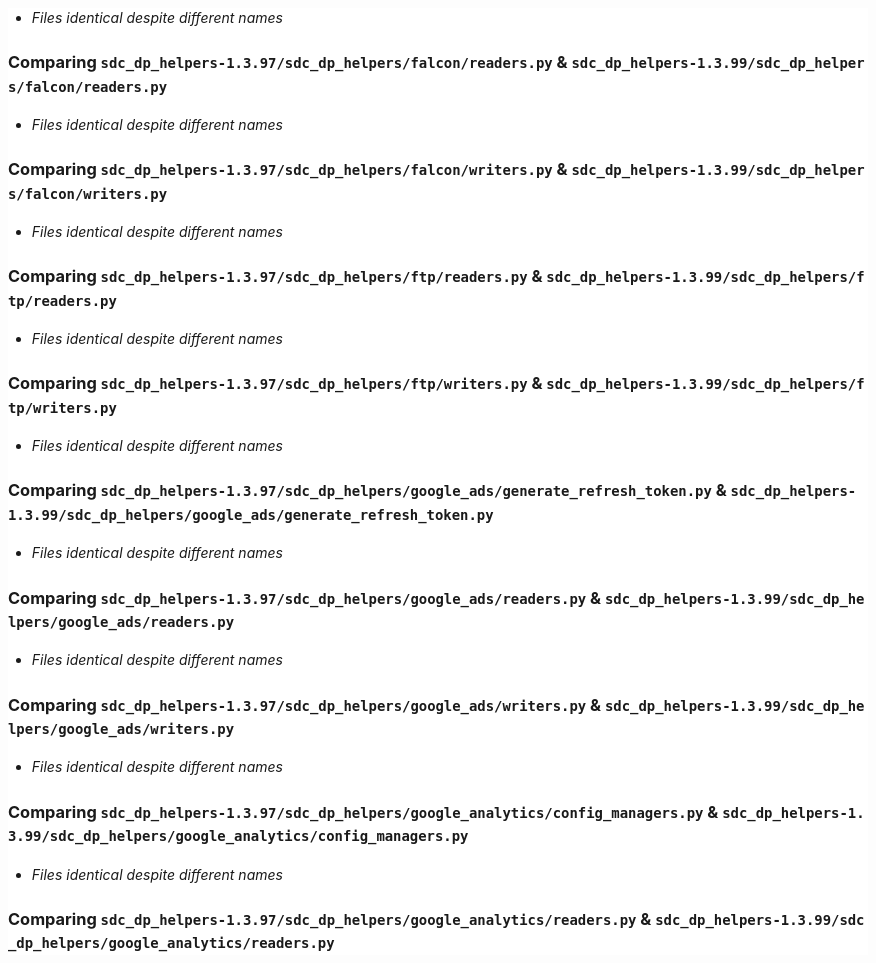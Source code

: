  * *Files identical despite different names*

### Comparing `sdc_dp_helpers-1.3.97/sdc_dp_helpers/falcon/readers.py` & `sdc_dp_helpers-1.3.99/sdc_dp_helpers/falcon/readers.py`

 * *Files identical despite different names*

### Comparing `sdc_dp_helpers-1.3.97/sdc_dp_helpers/falcon/writers.py` & `sdc_dp_helpers-1.3.99/sdc_dp_helpers/falcon/writers.py`

 * *Files identical despite different names*

### Comparing `sdc_dp_helpers-1.3.97/sdc_dp_helpers/ftp/readers.py` & `sdc_dp_helpers-1.3.99/sdc_dp_helpers/ftp/readers.py`

 * *Files identical despite different names*

### Comparing `sdc_dp_helpers-1.3.97/sdc_dp_helpers/ftp/writers.py` & `sdc_dp_helpers-1.3.99/sdc_dp_helpers/ftp/writers.py`

 * *Files identical despite different names*

### Comparing `sdc_dp_helpers-1.3.97/sdc_dp_helpers/google_ads/generate_refresh_token.py` & `sdc_dp_helpers-1.3.99/sdc_dp_helpers/google_ads/generate_refresh_token.py`

 * *Files identical despite different names*

### Comparing `sdc_dp_helpers-1.3.97/sdc_dp_helpers/google_ads/readers.py` & `sdc_dp_helpers-1.3.99/sdc_dp_helpers/google_ads/readers.py`

 * *Files identical despite different names*

### Comparing `sdc_dp_helpers-1.3.97/sdc_dp_helpers/google_ads/writers.py` & `sdc_dp_helpers-1.3.99/sdc_dp_helpers/google_ads/writers.py`

 * *Files identical despite different names*

### Comparing `sdc_dp_helpers-1.3.97/sdc_dp_helpers/google_analytics/config_managers.py` & `sdc_dp_helpers-1.3.99/sdc_dp_helpers/google_analytics/config_managers.py`

 * *Files identical despite different names*

### Comparing `sdc_dp_helpers-1.3.97/sdc_dp_helpers/google_analytics/readers.py` & `sdc_dp_helpers-1.3.99/sdc_dp_helpers/google_analytics/readers.py`

